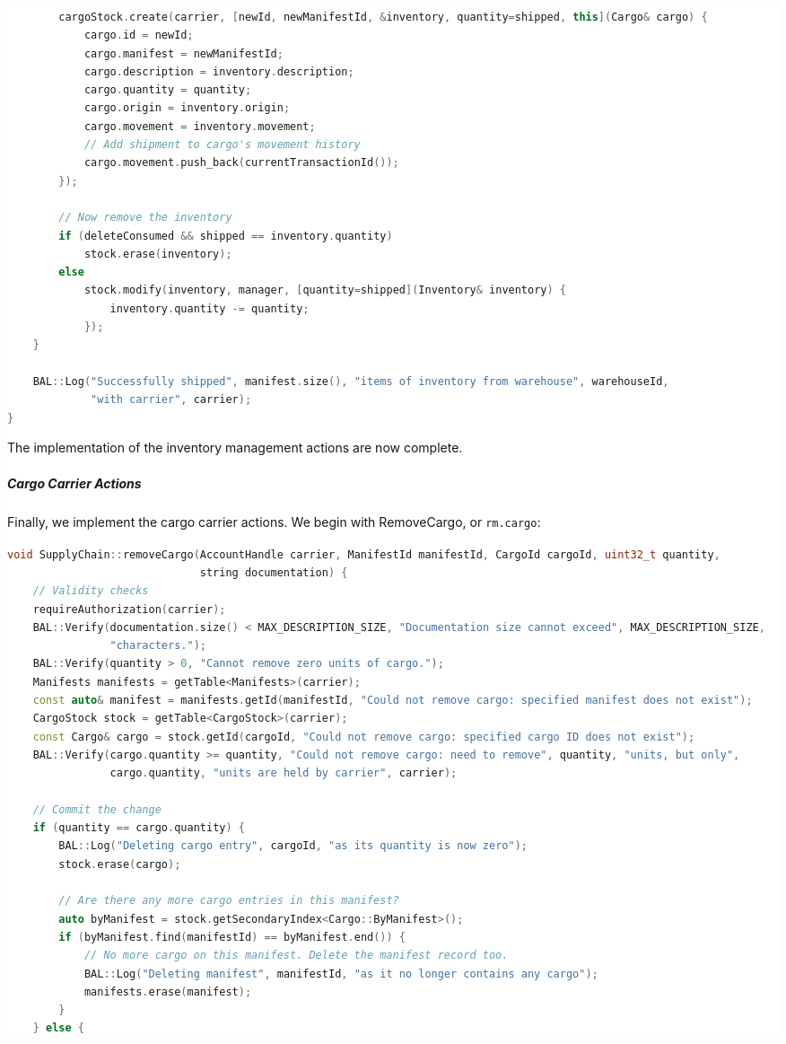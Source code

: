 ```c++
        cargoStock.create(carrier, [newId, newManifestId, &inventory, quantity=shipped, this](Cargo& cargo) {
            cargo.id = newId;
            cargo.manifest = newManifestId;
            cargo.description = inventory.description;
            cargo.quantity = quantity;
            cargo.origin = inventory.origin;
            cargo.movement = inventory.movement;
            // Add shipment to cargo's movement history
            cargo.movement.push_back(currentTransactionId());
        });
        
        // Now remove the inventory
        if (deleteConsumed && shipped == inventory.quantity)
            stock.erase(inventory);
        else
            stock.modify(inventory, manager, [quantity=shipped](Inventory& inventory) {
                inventory.quantity -= quantity;
            });
    }

    BAL::Log("Successfully shipped", manifest.size(), "items of inventory from warehouse", warehouseId,
             "with carrier", carrier);
}
```

The implementation of the inventory management actions are now complete.

##### Cargo Carrier Actions
Finally, we implement the cargo carrier actions. We begin with RemoveCargo, or `rm.cargo`:
```c++
void SupplyChain::removeCargo(AccountHandle carrier, ManifestId manifestId, CargoId cargoId, uint32_t quantity,
                              string documentation) {
    // Validity checks
    requireAuthorization(carrier);
    BAL::Verify(documentation.size() < MAX_DESCRIPTION_SIZE, "Documentation size cannot exceed", MAX_DESCRIPTION_SIZE,
                "characters.");
    BAL::Verify(quantity > 0, "Cannot remove zero units of cargo.");
    Manifests manifests = getTable<Manifests>(carrier);
    const auto& manifest = manifests.getId(manifestId, "Could not remove cargo: specified manifest does not exist");
    CargoStock stock = getTable<CargoStock>(carrier);
    const Cargo& cargo = stock.getId(cargoId, "Could not remove cargo: specified cargo ID does not exist");
    BAL::Verify(cargo.quantity >= quantity, "Could not remove cargo: need to remove", quantity, "units, but only",
                cargo.quantity, "units are held by carrier", carrier);

    // Commit the change
    if (quantity == cargo.quantity) {
        BAL::Log("Deleting cargo entry", cargoId, "as its quantity is now zero");
        stock.erase(cargo);

        // Are there any more cargo entries in this manifest?
        auto byManifest = stock.getSecondaryIndex<Cargo::ByManifest>();
        if (byManifest.find(manifestId) == byManifest.end()) {
            // No more cargo on this manifest. Delete the manifest record too.
            BAL::Log("Deleting manifest", manifestId, "as it no longer contains any cargo");
            manifests.erase(manifest);
        }
    } else {
```